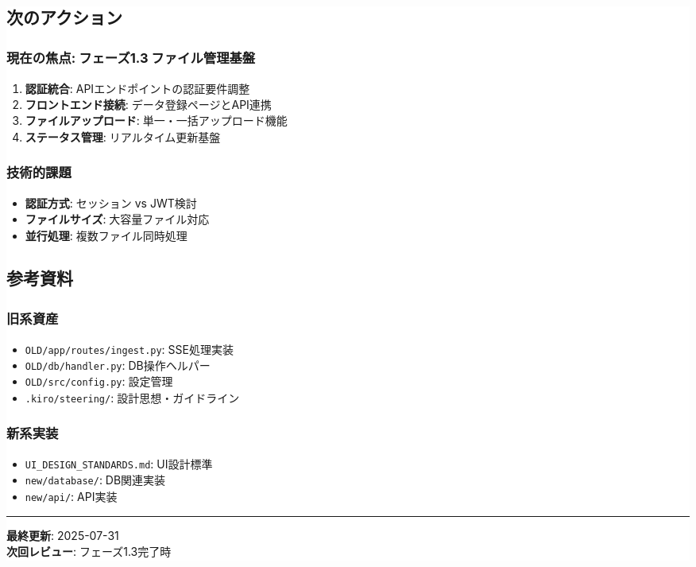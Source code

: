 
## 次のアクション

### 現在の焦点: フェーズ1.3 ファイル管理基盤
1. **認証統合**: APIエンドポイントの認証要件調整
2. **フロントエンド接続**: データ登録ページとAPI連携
3. **ファイルアップロード**: 単一・一括アップロード機能
4. **ステータス管理**: リアルタイム更新基盤

### 技術的課題
- **認証方式**: セッション vs JWT検討
- **ファイルサイズ**: 大容量ファイル対応
- **並行処理**: 複数ファイル同時処理

## 参考資料

### 旧系資産
- `OLD/app/routes/ingest.py`: SSE処理実装
- `OLD/db/handler.py`: DB操作ヘルパー
- `OLD/src/config.py`: 設定管理
- `.kiro/steering/`: 設計思想・ガイドライン

### 新系実装
- `UI_DESIGN_STANDARDS.md`: UI設計標準
- `new/database/`: DB関連実装
- `new/api/`: API実装

---

**最終更新**: 2025-07-31  
**次回レビュー**: フェーズ1.3完了時